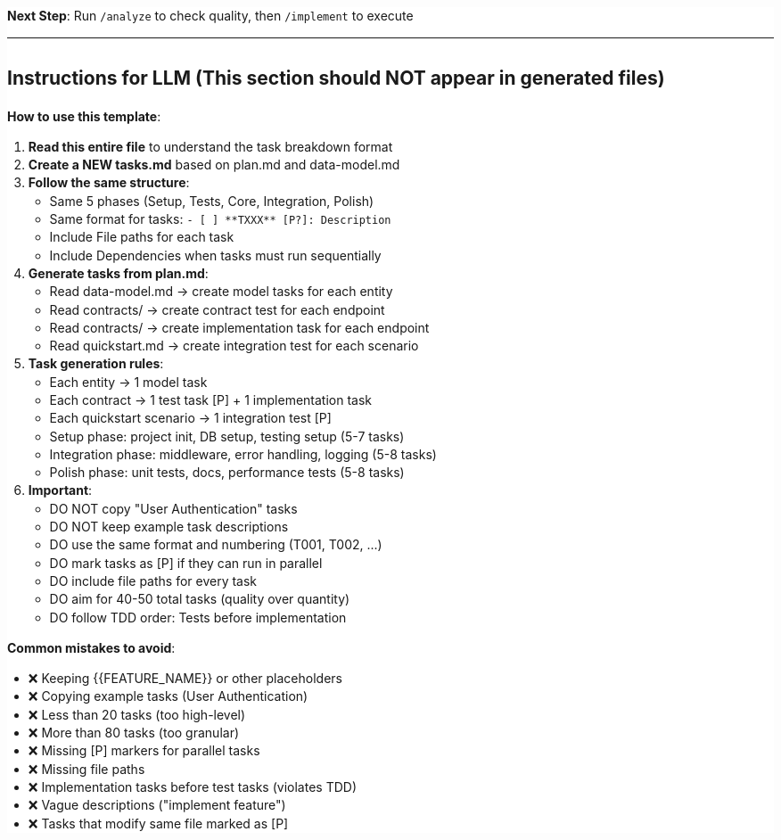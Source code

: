 **Next Step**: Run `/analyze` to check quality, then `/implement` to execute

---

## Instructions for LLM (This section should NOT appear in generated files)

**How to use this template**:

1. **Read this entire file** to understand the task breakdown format
2. **Create a NEW tasks.md** based on plan.md and data-model.md
3. **Follow the same structure**:
   - Same 5 phases (Setup, Tests, Core, Integration, Polish)
   - Same format for tasks: `- [ ] **TXXX** [P?]: Description`
   - Include File paths for each task
   - Include Dependencies when tasks must run sequentially
4. **Generate tasks from plan.md**:
   - Read data-model.md → create model tasks for each entity
   - Read contracts/ → create contract test for each endpoint
   - Read contracts/ → create implementation task for each endpoint
   - Read quickstart.md → create integration test for each scenario
5. **Task generation rules**:
   - Each entity → 1 model task
   - Each contract → 1 test task [P] + 1 implementation task
   - Each quickstart scenario → 1 integration test [P]
   - Setup phase: project init, DB setup, testing setup (5-7 tasks)
   - Integration phase: middleware, error handling, logging (5-8 tasks)
   - Polish phase: unit tests, docs, performance tests (5-8 tasks)
6. **Important**:
   - DO NOT copy "User Authentication" tasks
   - DO NOT keep example task descriptions
   - DO use the same format and numbering (T001, T002, ...)
   - DO mark tasks as [P] if they can run in parallel
   - DO include file paths for every task
   - DO aim for 40-50 total tasks (quality over quantity)
   - DO follow TDD order: Tests before implementation

**Common mistakes to avoid**:
- ❌ Keeping {{FEATURE_NAME}} or other placeholders
- ❌ Copying example tasks (User Authentication)
- ❌ Less than 20 tasks (too high-level)
- ❌ More than 80 tasks (too granular)
- ❌ Missing [P] markers for parallel tasks
- ❌ Missing file paths
- ❌ Implementation tasks before test tasks (violates TDD)
- ❌ Vague descriptions ("implement feature")
- ❌ Tasks that modify same file marked as [P]
